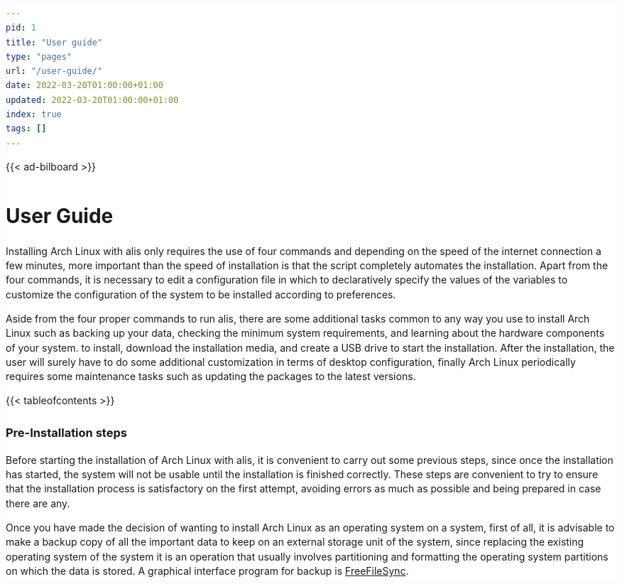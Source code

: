 ```yaml
---
pid: 1
title: "User guide"
type: "pages"
url: "/user-guide/"
date: 2022-03-20T01:00:00+01:00
updated: 2022-03-20T01:00:00+01:00
index: true
tags: []
---
```


<section class="mt-4">
  <div class="container">
    <div class="row">
      <div class="col">
        {{< ad-bilboard >}}
      </div>
    </div>
  </div>
</section>

# User Guide

Installing Arch Linux with alis only requires the use of four commands and depending on the speed of the internet connection a few minutes, more important than the speed of installation is that the script completely automates the installation. Apart from the four commands, it is necessary to edit a configuration file in which to declaratively specify the values ​​of the variables to customize the configuration of the system to be installed according to preferences.

Aside from the four proper commands to run alis, there are some additional tasks common to any way you use to install Arch Linux such as backing up your data, checking the minimum system requirements, and learning about the hardware components of your system. to install, download the installation media, and create a USB drive to start the installation. After the installation, the user will surely have to do some additional customization in terms of desktop configuration, finally Arch Linux periodically requires some maintenance tasks such as updating the packages to the latest versions.

{{< tableofcontents >}}

### Pre-Installation steps

Before starting the installation of Arch Linux with alis, it is convenient to carry out some previous steps, since once the installation has started, the system will not be usable until the installation is finished correctly. These steps are convenient to try to ensure that the installation process is satisfactory on the first attempt, avoiding errors as much as possible and being prepared in case there are any.

Once you have made the decision of wanting to install Arch Linux as an operating system on a system, first of all, it is advisable to make a backup copy of all the important data to keep on an external storage unit of the system, since replacing the existing operating system of the system it is an operation that usually involves partitioning and formatting the operating system partitions on which the data is stored. A graphical interface program for backup is [FreeFileSync][freefilesync].


[archlinux-download]: https://archlinux.org/download/
[freefilesync]: https://freefilesync.org/
[balena-etcher]: https://www.balena.io/etcher/
[Intel]: https://www.intel.es
[AMD]: https://www.amd.com
[ARM]: https://www.arm.com/
[GNOME Boxes]: https://apps.gnome.org/es/app/org.gnome.Boxes/
[VirtualBox]: https://www.virtualbox.org/
[virt-manager]: https://virt-manager.org/
[GNU]: https://www.gnu.org/
[Linux]: https://www.kernel.org/
[Windows]: https://www.microsoft.com/
[macOS]: https://www.apple.com/
[SDKMAN]: https://sdkman.io/
[Flatpak]: https://www.flatpak.org/
[GNOME]: https://www.gnome.org/